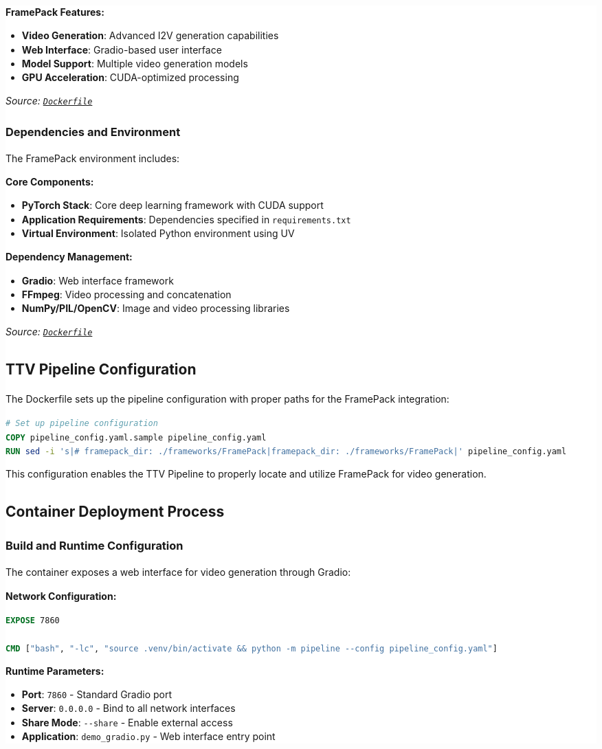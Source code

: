 **FramePack Features:**
- **Video Generation**: Advanced I2V generation capabilities
- **Web Interface**: Gradio-based user interface
- **Model Support**: Multiple video generation models
- **GPU Acceleration**: CUDA-optimized processing

*Source: [`Dockerfile`](../Dockerfile)*

### Dependencies and Environment

The FramePack environment includes:

**Core Components:**
- **PyTorch Stack**: Core deep learning framework with CUDA support
- **Application Requirements**: Dependencies specified in `requirements.txt`
- **Virtual Environment**: Isolated Python environment using UV

**Dependency Management:**
- **Gradio**: Web interface framework
- **FFmpeg**: Video processing and concatenation
- **NumPy/PIL/OpenCV**: Image and video processing libraries

*Source: [`Dockerfile`](../Dockerfile)*

## TTV Pipeline Configuration

The Dockerfile sets up the pipeline configuration with proper paths for the FramePack integration:

```dockerfile
# Set up pipeline configuration
COPY pipeline_config.yaml.sample pipeline_config.yaml
RUN sed -i 's|# framepack_dir: ./frameworks/FramePack|framepack_dir: ./frameworks/FramePack|' pipeline_config.yaml
```

This configuration enables the TTV Pipeline to properly locate and utilize FramePack for video generation.

## Container Deployment Process

### Build and Runtime Configuration

The container exposes a web interface for video generation through Gradio:

**Network Configuration:**
```dockerfile
EXPOSE 7860

CMD ["bash", "-lc", "source .venv/bin/activate && python -m pipeline --config pipeline_config.yaml"]
```

**Runtime Parameters:**
- **Port**: `7860` - Standard Gradio port
- **Server**: `0.0.0.0` - Bind to all network interfaces
- **Share Mode**: `--share` - Enable external access
- **Application**: `demo_gradio.py` - Web interface entry point
